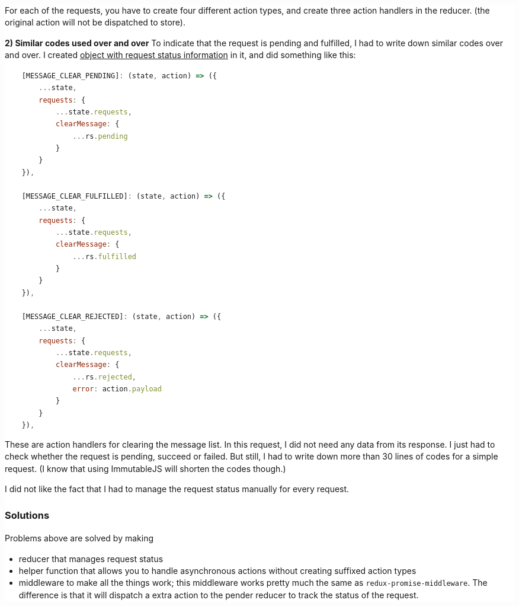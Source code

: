 For each of the requests, you have to create four different action types, and create three action handlers in the reducer. (the original action will not be dispatched to store).


**2) Similar codes used over and over**
To indicate that the request is pending and fulfilled, I had to write down similar codes over and over. I created [object with request status information](https://github.com/velopert/whotalk.us/blob/master/whotalk-frontend/src/helpers/requestStatus.js) in it, and did something like this:

```javascript
    [MESSAGE_CLEAR_PENDING]: (state, action) => ({
        ...state,
        requests: {
            ...state.requests,
            clearMessage: {
                ...rs.pending
            }
        }
    }),

    [MESSAGE_CLEAR_FULFILLED]: (state, action) => ({
        ...state,
        requests: {
            ...state.requests,
            clearMessage: {
                ...rs.fulfilled
            }
        }
    }),

    [MESSAGE_CLEAR_REJECTED]: (state, action) => ({
        ...state,
        requests: {
            ...state.requests,
            clearMessage: {
                ...rs.rejected,
                error: action.payload
            }
        }
    }),
```

These are action handlers for clearing the message list. In this request, I did not need any data from its response. I just had to check whether the request is pending, succeed or failed. But still, I had to write down more than 30 lines of codes for a simple request. (I know that using ImmutableJS will shorten the codes though.)

I did not like the fact that I had to manage the request status manually for every request. 

### Solutions

Problems above are solved by making 
 - reducer that manages request status
 - helper function that allows you to handle asynchronous actions without creating suffixed action types
 - middleware to make all the things work; this middleware works pretty much the same as `redux-promise-middleware`. The difference is that it will dispatch a extra action to the pender reducer to track the status of the request.

